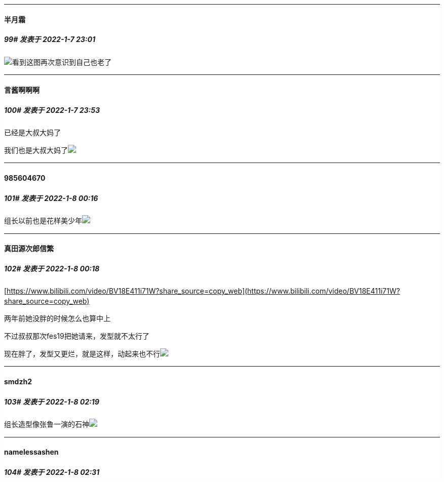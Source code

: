 *****

####  半月霜  
##### 99#       发表于 2022-1-7 23:01

<img src="https://static.saraba1st.com/image/smiley/face2017/125.png" referrerpolicy="no-referrer">看到这图再次意识到自己也老了



*****

####  言酱啊啊啊  
##### 100#       发表于 2022-1-7 23:53

已经是大叔大妈了

我们也是大叔大妈了<img src="https://static.saraba1st.com/image/smiley/face2017/010.png" referrerpolicy="no-referrer">



*****

####  985604670  
##### 101#       发表于 2022-1-8 00:16

组长以前也是花样美少年<img src="https://static.saraba1st.com/image/smiley/face2017/002.png" referrerpolicy="no-referrer">

*****

####  真田源次郎信繁  
##### 102#       发表于 2022-1-8 00:18

[https://www.bilibili.com/video/BV18E411i71W?share_source=copy_web](https://www.bilibili.com/video/BV18E411i71W?share_source=copy_web)

两年前她没胖的时候怎么也算中上

不过叔叔那次fes19把她请来，发型就不太行了

现在胖了，发型又更烂，就是这样，动起来也不行<img src="https://static.saraba1st.com/image/smiley/face2017/009.gif" referrerpolicy="no-referrer">



*****

####  smdzh2  
##### 103#       发表于 2022-1-8 02:19

组长造型像张鲁一演的石神<img src="https://static.saraba1st.com/image/smiley/face2017/038.png" referrerpolicy="no-referrer">

*****

####  namelessashen  
##### 104#       发表于 2022-1-8 02:31
